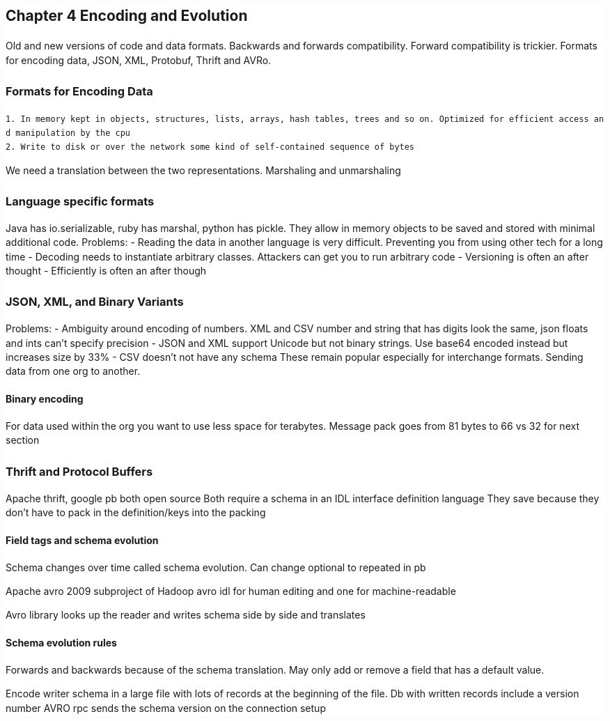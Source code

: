 ## Chapter 4 Encoding and Evolution

Old and new versions of code and data formats. Backwards and forwards compatibility.
Forward compatibility is trickier.
Formats for encoding data, JSON, XML, Protobuf, Thrift and AVRo.

### Formats for Encoding Data

    1. In memory kept in objects, structures, lists, arrays, hash tables, trees and so on. Optimized for efficient access and manipulation by the cpu
    2. Write to disk or over the network some kind of self-contained sequence of bytes

We need a translation between the two representations. Marshaling and unmarshaling

### Language specific formats

Java has io.serializable, ruby has marshal, python has pickle.
They allow in memory objects to be saved and stored with minimal additional code.
Problems: - Reading the data in another language is very difficult. Preventing you from using other tech for a long time - Decoding needs to instantiate arbitrary classes. Attackers can get you to run arbitrary code - Versioning is often an after thought - Efficiently is often an after though

### JSON, XML, and Binary Variants

Problems: - Ambiguity around encoding of numbers. XML and CSV number and string that has digits look the same, json floats and ints can’t specify precision - JSON and XML support Unicode but not binary strings. Use base64 encoded instead but increases size by 33% - CSV doesn’t not have any schema
These remain popular especially for interchange formats. Sending data from one org to another.

#### Binary encoding

For data used within the org you want to use less space for terabytes.
Message pack goes from 81 bytes to 66 vs 32 for next section

### Thrift and Protocol Buffers

Apache thrift, google pb both open source
Both require a schema in an IDL interface definition language
They save because they don’t have to pack in the definition/keys into the packing

#### Field tags and schema evolution

Schema changes over time called schema evolution.
Can change optional to repeated in pb

Apache avro 2009 subproject of Hadoop avro idl for human editing and one for machine-readable

Avro library looks up the reader and writes schema side by side and translates

#### Schema evolution rules

Forwards and backwards because of the schema translation. May only add or remove a field that has a default value.

Encode writer schema in a large file with lots of records at the beginning of the file.
Db with written records include a version number
AVRO rpc sends the schema version on the connection setup
